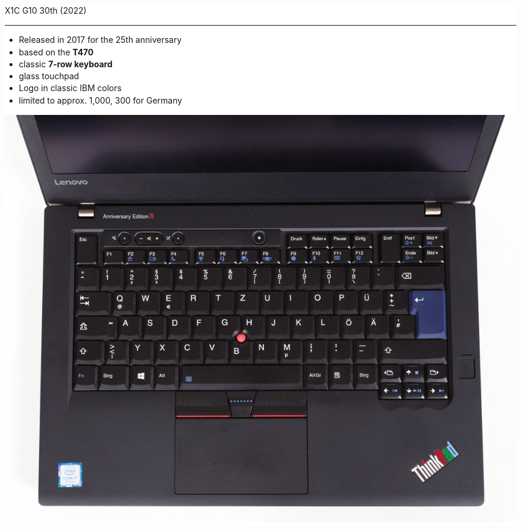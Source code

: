 X1C G10 30th (2022)

</div>

</div>


---




<div class="container">

<div class="col">

- Released in 2017 for the 25th anniversary
- based on the **T470**
- classic **7-row keyboard**
- glass touchpad
- Logo in classic IBM colors
- limited to approx. 1,000, 300 for Germany

</div>

<div class="col">

![w:600 center](./imgs/t25.jpg)
